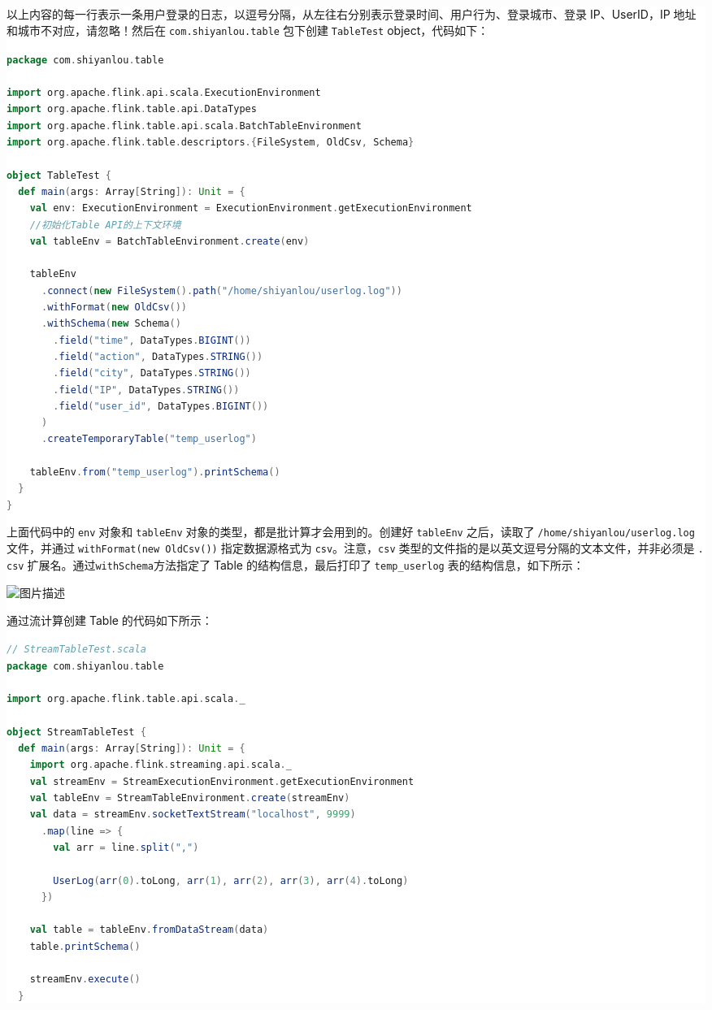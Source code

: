 以上内容的每一行表示一条用户登录的日志，以逗号分隔，从左往右分别表示登录时间、用户行为、登录城市、登录 IP、UserID，IP 地址和城市不对应，请忽略！然后在 `com.shiyanlou.table` 包下创建 `TableTest` object，代码如下：

```scala
package com.shiyanlou.table

import org.apache.flink.api.scala.ExecutionEnvironment
import org.apache.flink.table.api.DataTypes
import org.apache.flink.table.api.scala.BatchTableEnvironment
import org.apache.flink.table.descriptors.{FileSystem, OldCsv, Schema}

object TableTest {
  def main(args: Array[String]): Unit = {
    val env: ExecutionEnvironment = ExecutionEnvironment.getExecutionEnvironment
    //初始化Table API的上下文环境
    val tableEnv = BatchTableEnvironment.create(env)

    tableEnv
      .connect(new FileSystem().path("/home/shiyanlou/userlog.log"))
      .withFormat(new OldCsv())
      .withSchema(new Schema()
        .field("time", DataTypes.BIGINT())
        .field("action", DataTypes.STRING())
        .field("city", DataTypes.STRING())
        .field("IP", DataTypes.STRING())
        .field("user_id", DataTypes.BIGINT())
      )
      .createTemporaryTable("temp_userlog")

    tableEnv.from("temp_userlog").printSchema()
  }
}
```

上面代码中的 `env` 对象和 `tableEnv` 对象的类型，都是批计算才会用到的。创建好 `tableEnv` 之后，读取了 `/home/shiyanlou/userlog.log` 文件，并通过 `withFormat(new OldCsv())` 指定数据源格式为 `csv`。注意，`csv` 类型的文件指的是以英文逗号分隔的文本文件，并非必须是 `.csv` 扩展名。通过`withSchema`方法指定了 Table 的结构信息，最后打印了 `temp_userlog` 表的结构信息，如下所示：

![图片描述](https://doc.shiyanlou.com/courses/3423/1561942/84caeadb27d04a7bf4788f614f6b1b35-0)

通过流计算创建 Table 的代码如下所示：

```scala
// StreamTableTest.scala
package com.shiyanlou.table

import org.apache.flink.table.api.scala._

object StreamTableTest {
  def main(args: Array[String]): Unit = {
    import org.apache.flink.streaming.api.scala._
    val streamEnv = StreamExecutionEnvironment.getExecutionEnvironment
    val tableEnv = StreamTableEnvironment.create(streamEnv)
    val data = streamEnv.socketTextStream("localhost", 9999)
      .map(line => {
        val arr = line.split(",")

        UserLog(arr(0).toLong, arr(1), arr(2), arr(3), arr(4).toLong)
      })

    val table = tableEnv.fromDataStream(data)
    table.printSchema()

    streamEnv.execute()
  }

```